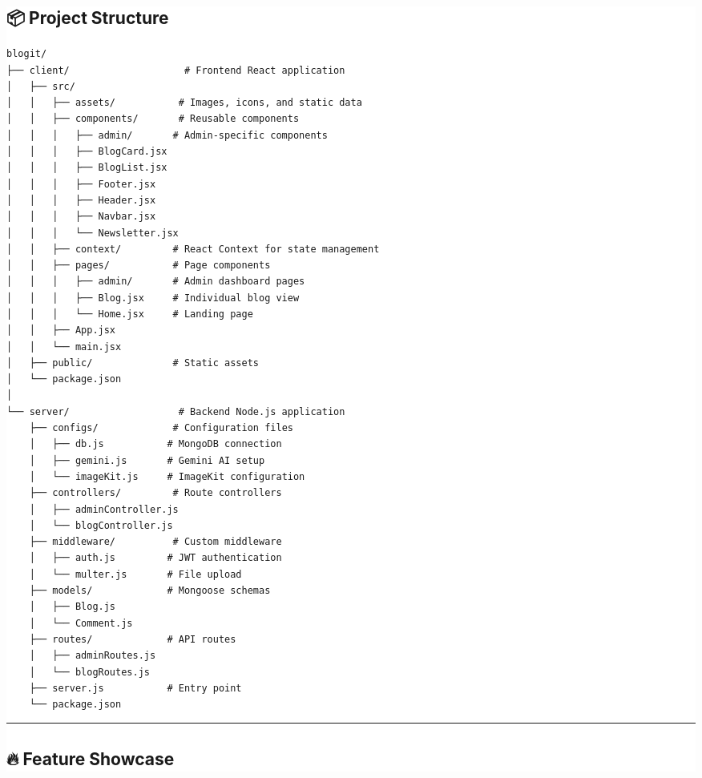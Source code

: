 
## 📦 Project Structure

```
blogit/
├── client/                    # Frontend React application
│   ├── src/
│   │   ├── assets/           # Images, icons, and static data
│   │   ├── components/       # Reusable components
│   │   │   ├── admin/       # Admin-specific components
│   │   │   ├── BlogCard.jsx
│   │   │   ├── BlogList.jsx
│   │   │   ├── Footer.jsx
│   │   │   ├── Header.jsx
│   │   │   ├── Navbar.jsx
│   │   │   └── Newsletter.jsx
│   │   ├── context/         # React Context for state management
│   │   ├── pages/           # Page components
│   │   │   ├── admin/       # Admin dashboard pages
│   │   │   ├── Blog.jsx     # Individual blog view
│   │   │   └── Home.jsx     # Landing page
│   │   ├── App.jsx
│   │   └── main.jsx
│   ├── public/              # Static assets
│   └── package.json
│
└── server/                   # Backend Node.js application
    ├── configs/             # Configuration files
    │   ├── db.js           # MongoDB connection
    │   ├── gemini.js       # Gemini AI setup
    │   └── imageKit.js     # ImageKit configuration
    ├── controllers/         # Route controllers
    │   ├── adminController.js
    │   └── blogController.js
    ├── middleware/          # Custom middleware
    │   ├── auth.js         # JWT authentication
    │   └── multer.js       # File upload
    ├── models/             # Mongoose schemas
    │   ├── Blog.js
    │   └── Comment.js
    ├── routes/             # API routes
    │   ├── adminRoutes.js
    │   └── blogRoutes.js
    ├── server.js           # Entry point
    └── package.json
```

---

## 🔥 Feature Showcase
